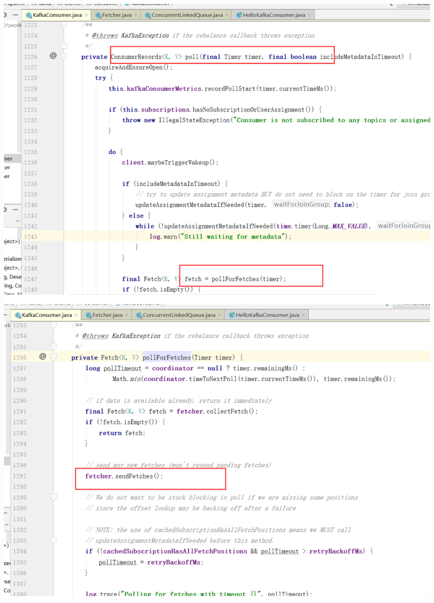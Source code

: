 ![1737698388084-8c62124d-35c1-4331-9ca3-25eaf66767e8.png](./img/5ab67-dCWffn22Ll/1737698388084-8c62124d-35c1-4331-9ca3-25eaf66767e8-993587.png)

![1737698388124-8a0b3e0b-2b72-411a-a3b5-0e7965b8d2c1.png](./img/5ab67-dCWffn22Ll/1737698388124-8a0b3e0b-2b72-411a-a3b5-0e7965b8d2c1-244289.png)
